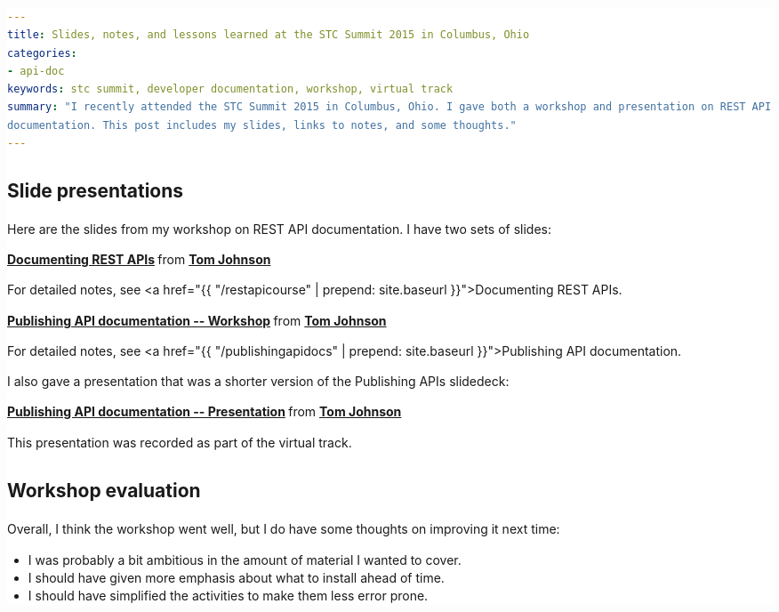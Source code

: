```yaml
---
title: Slides, notes, and lessons learned at the STC Summit 2015 in Columbus, Ohio
categories:
- api-doc
keywords: stc summit, developer documentation, workshop, virtual track 
summary: "I recently attended the STC Summit 2015 in Columbus, Ohio. I gave both a workshop and presentation on REST API documentation. This post includes my slides, links to notes, and some thoughts."
---
```


## Slide presentations

Here are the slides from my workshop on REST API documentation. I have two sets of slides: 

<iframe src="//www.slideshare.net/slideshow/embed_code/key/xpiI7lHFfJ037" width="510" height="420" frameborder="0" marginwidth="0" marginheight="0" scrolling="no" style="border:1px solid #CCC; border-width:1px; margin-bottom:5px; max-width: 100%;" allowfullscreen> </iframe> <div style="margin-bottom:5px"> <strong> <a href="//www.slideshare.net/TomJohnson7/documenting-rest-apis" title="Documenting REST APIs" target="_blank">Documenting REST APIs</a> </strong> from <strong><a href="//www.slideshare.net/TomJohnson7" target="_blank">Tom Johnson</a></strong> </div>

For detailed notes, see <a href="{{ "/restapicourse" | prepend: site.baseurl }}">Documenting REST APIs</a>.

<iframe src="//www.slideshare.net/slideshow/embed_code/key/g4K9lnzZhSpxDn" width="510" height="420" frameborder="0" marginwidth="0" marginheight="0" scrolling="no" style="border:1px solid #CCC; border-width:1px; margin-bottom:5px; max-width: 100%;" allowfullscreen> </iframe> <div style="margin-bottom:5px"> <strong> <a href="//www.slideshare.net/TomJohnson7/publishing-api-documentation-workshop" title="Publishing API documentation -- Workshop" target="_blank">Publishing API documentation -- Workshop</a> </strong> from <strong><a href="//www.slideshare.net/TomJohnson7" target="_blank">Tom Johnson</a></strong> </div>

For detailed notes, see <a href="{{ "/publishingapidocs" | prepend: site.baseurl }}">Publishing API documentation</a>.

I also gave a presentation that was a shorter version of the Publishing APIs slidedeck:

<iframe src="//www.slideshare.net/slideshow/embed_code/key/6jdHcmtrVCtjXZ" width="595" height="485" frameborder="0" marginwidth="0" marginheight="0" scrolling="no" style="border:1px solid #CCC; border-width:1px; margin-bottom:5px; max-width: 100%;" allowfullscreen> </iframe> <div style="margin-bottom:5px"> <strong> <a href="//www.slideshare.net/TomJohnson7/publishing-api-documentation-presentation" title="Publishing API documentation -- Presentation" target="_blank">Publishing API documentation -- Presentation</a> </strong> from <strong><a href="//www.slideshare.net/TomJohnson7" target="_blank">Tom Johnson</a></strong> </div>

This presentation was recorded as part of the virtual track. 

## Workshop evaluation

Overall, I think the workshop went well, but I do have some thoughts on improving it next time: 

* I was probably a bit ambitious in the amount of material I wanted to cover. 
* I should have given more emphasis about what to install ahead of time.
* I should have simplified the activities to make them less error prone.
